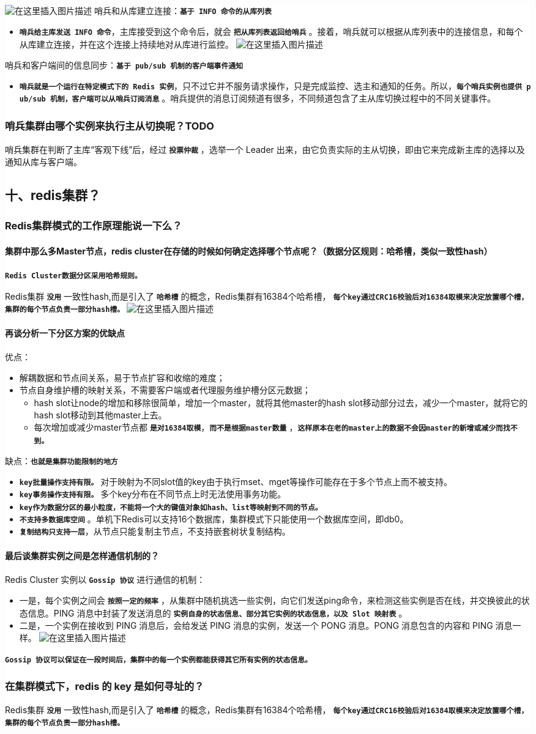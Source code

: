 ![在这里插入图片描述](https://img-blog.csdnimg.cn/dbd92398ba8f46819c057fe3db3a7231.png?x-oss-process=image/watermark,type_d3F5LXplbmhlaQ,shadow_50,text_Q1NETiBA5LiA5Liq5bCP56CB5Yac55qE6L-b6Zi25LmL5peF,size_14,color_FFFFFF,t_70,g_se,x_16)
哨兵和从库建立连接：**`基于 INFO 命令的从库列表`**
- **`哨兵给主库发送 INFO 命令`**，主库接受到这个命令后，就会 **`把从库列表返回给哨兵`** 。接着，哨兵就可以根据从库列表中的连接信息，和每个从库建立连接，并在这个连接上持续地对从库进行监控。
![在这里插入图片描述](https://img-blog.csdnimg.cn/c6c3fe2f8cba4aa1aa4ede7b1a3ea2bd.png?x-oss-process=image/watermark,type_d3F5LXplbmhlaQ,shadow_50,text_Q1NETiBA5LiA5Liq5bCP56CB5Yac55qE6L-b6Zi25LmL5peF,size_15,color_FFFFFF,t_70,g_se,x_16)

哨兵和客户端间的信息同步：**`基于 pub/sub 机制的客户端事件通知`**
- **`哨兵就是一个运行在特定模式下的 Redis 实例`**，只不过它并不服务请求操作，只是完成监控、选主和通知的任务。所以，**`每个哨兵实例也提供 pub/sub 机制，客户端可以从哨兵订阅消息`** 。哨兵提供的消息订阅频道有很多，不同频道包含了主从库切换过程中的不同关键事件。
### 哨兵集群由哪个实例来执行主从切换呢？TODO
哨兵集群在判断了主库“客观下线”后，经过 **`投票仲裁`** ，选举一个 Leader 出来，由它负责实际的主从切换，即由它来完成新主库的选择以及通知从库与客户端。
## 十、redis集群？
### Redis集群模式的工作原理能说一下么？
#### 集群中那么多Master节点，redis cluster在存储的时候如何确定选择哪个节点呢？（数据分区规则：哈希槽，类似一致性hash）
**`Redis Cluster数据分区采用哈希规则。`**

Redis集群 **`没用`** 一致性hash,而是引入了 **`哈希槽`** 的概念，Redis集群有16384个哈希槽， **`每个key通过CRC16校验后对16384取模来决定放置哪个槽，集群的每个节点负责一部分hash槽。`**
![在这里插入图片描述](https://img-blog.csdnimg.cn/7cca99dcb59a4bf98838efefff30706d.png?x-oss-process=image/watermark,type_d3F5LXplbmhlaQ,shadow_50,text_Q1NETiBA5LiA5Liq5bCP56CB5Yac55qE6L-b6Zi25LmL5peF,size_20,color_FFFFFF,t_70,g_se,x_16)
#### 再谈分析一下分区方案的优缺点
优点：
- 解耦数据和节点间关系，易于节点扩容和收缩的难度；
- 节点自身维护槽的映射关系，不需要客户端或者代理服务维护槽分区元数据；
	- hash slot让node的增加和移除很简单，增加一个master，就将其他master的hash slot移动部分过去，减少一个master，就将它的hash slot移动到其他master上去。
	- 每次增加或减少master节点都 **`是对16384取模`**，**`而不是根据master数量`** ，**`这样原本在老的master上的数据不会因master的新增或减少而找不到。`**

缺点：**`也就是集群功能限制的地方`**
- **`key批量操作支持有限。`** 对于映射为不同slot值的key由于执行mset、mget等操作可能存在于多个节点上而不被支持。
- **`key事务操作支持有限。`** 多个key分布在不同节点上时无法使用事务功能。
- **`key作为数据分区的最小粒度，不能将一个大的键值对象如hash、list等映射到不同的节点。`**
- **`不支持多数据库空间`** 。单机下Redis可以支持16个数据库，集群模式下只能使用一个数据库空间，即db0。
- **`复制结构只支持一层`**，从节点只能复制主节点，不支持嵌套树状复制结构。
#### 最后谈集群实例之间是怎样通信机制的？
Redis Cluster 实例以  **`Gossip 协议`** 进行通信的机制：
- 一是，每个实例之间会 **`按照一定的频率`** ，从集群中随机挑选一些实例，向它们发送ping命令，来检测这些实例是否在线，并交换彼此的状态信息。PING 消息中封装了发送消息的 **`实例自身的状态信息、部分其它实例的状态信息，以及 Slot 映射表`** 。
- 二是，一个实例在接收到 PING 消息后，会给发送 PING 消息的实例，发送一个 PONG 消息。PONG 消息包含的内容和 PING 消息一样。
![在这里插入图片描述](https://img-blog.csdnimg.cn/0bd7656a3e9a439f8f8343ed760cc99a.png?x-oss-process=image/watermark,type_d3F5LXplbmhlaQ,shadow_50,text_Q1NETiBA5LiA5Liq5bCP56CB5Yac55qE6L-b6Zi25LmL5peF,size_20,color_FFFFFF,t_70,g_se,x_16)

**`Gossip 协议可以保证在一段时间后，集群中的每一个实例都能获得其它所有实例的状态信息。`**
### 在集群模式下，redis 的 key 是如何寻址的？
Redis集群 **`没用`** 一致性hash,而是引入了 **`哈希槽`** 的概念，Redis集群有16384个哈希槽， **`每个key通过CRC16校验后对16384取模来决定放置哪个槽，集群的每个节点负责一部分hash槽。`**
